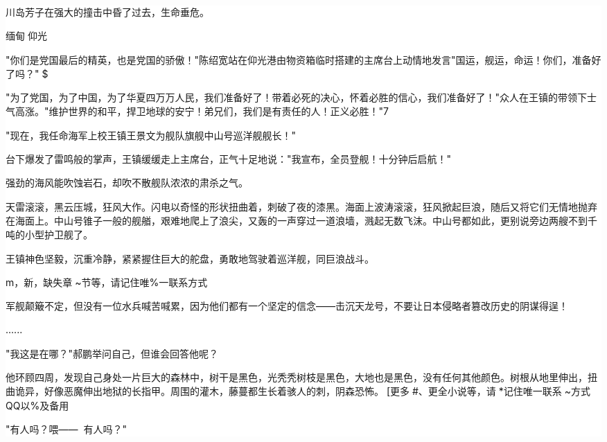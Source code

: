 川岛芳子在强大的撞击中昏了过去，生命垂危。









缅甸 仰光



"你们是党国最后的精英，也是党国的骄傲！"陈绍宽站在仰光港由物资箱临时搭建的主席台上动情地发言"国运，舰运，命运！你们，准备好了吗？" $



"为了党国，为了中国，为了华夏四万万人民，我们准备好了！带着必死的决心，怀着必胜的信心，我们准备好了！"众人在王镇的带领下士气高涨。"维护世界的和平，捍卫地球的安宁！弟兄们，我们是有责任的人！正义必胜！"7





"现在，我任命海军上校王镇王景文为舰队旗舰中山号巡洋舰舰长！"



台下爆发了雷鸣般的掌声，王镇缓缓走上主席台，正气十足地说："我宣布，全员登舰！十分钟后启航！"



强劲的海风能吹蚀岩石，却吹不散舰队浓浓的肃杀之气。



天雷滚滚，黑云压城，狂风大作。闪电以奇怪的形状扭曲着，刺破了夜的漆黑。海面上波涛滚滚，狂风掀起巨浪，随后又将它们无情地抛弃在海面上。中山号锥子一般的舰艏，艰难地爬上了浪尖，又轰的一声穿过一道浪墙，溅起无数飞沫。中山号都如此，更别说旁边两艘不到千吨的小型护卫舰了。





王镇神色坚毅，沉重冷静，紧紧握住巨大的舵盘，勇敢地驾驶着巡洋舰，同巨浪战斗。



m，新，缺失章 ~节等，请记住唯%一联系方式



军舰颠簸不定，但没有一位水兵喊苦喊累，因为他们都有一个坚定的信念――击沉天龙号，不要让日本侵略者篡改历史的阴谋得逞！





......



"我这是在哪？"郝鹏举问自己，但谁会回答他呢？





他环顾四周，发现自己身处一片巨大的森林中，树干是黑色，光秃秃树枝是黑色，大地也是黑色，没有任何其他颜色。树根从地里伸出，扭曲诡异，好像恶魔伸出地狱的长指甲。周围的灌木，藤蔓都生长着骇人的刺，阴森恐怖。 [更多 #、更全小说等，请 *记住唯一联系 ~方式QQ以%及备用



"有人吗？喂――  有人吗？"



